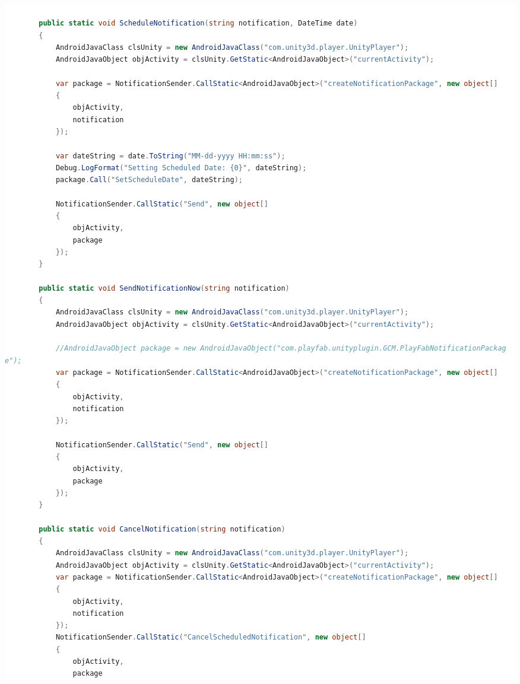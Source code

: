 
```C#

        public static void ScheduleNotification(string notification, DateTime date)
        {
            AndroidJavaClass clsUnity = new AndroidJavaClass("com.unity3d.player.UnityPlayer");
            AndroidJavaObject objActivity = clsUnity.GetStatic<AndroidJavaObject>("currentActivity");

            var package = NotificationSender.CallStatic<AndroidJavaObject>("createNotificationPackage", new object[]
            {
                objActivity,
                notification
            });

            var dateString = date.ToString("MM-dd-yyyy HH:mm:ss");
            Debug.LogFormat("Setting Scheduled Date: {0}", dateString);
            package.Call("SetScheduleDate", dateString);
            
            NotificationSender.CallStatic("Send", new object[]
            {
                objActivity,
                package
            });
        }

        public static void SendNotificationNow(string notification)
        {
            AndroidJavaClass clsUnity = new AndroidJavaClass("com.unity3d.player.UnityPlayer");
            AndroidJavaObject objActivity = clsUnity.GetStatic<AndroidJavaObject>("currentActivity");
            
            //AndroidJavaObject package = new AndroidJavaObject("com.playfab.unityplugin.GCM.PlayFabNotificationPackage");
            var package = NotificationSender.CallStatic<AndroidJavaObject>("createNotificationPackage", new object[]
            {
                objActivity,
                notification
            });

            NotificationSender.CallStatic("Send", new object[]
            {
                objActivity,
                package
            });
        }

        public static void CancelNotification(string notification)
        {
            AndroidJavaClass clsUnity = new AndroidJavaClass("com.unity3d.player.UnityPlayer");
            AndroidJavaObject objActivity = clsUnity.GetStatic<AndroidJavaObject>("currentActivity");
            var package = NotificationSender.CallStatic<AndroidJavaObject>("createNotificationPackage", new object[]
            {
                objActivity,
                notification
            });
            NotificationSender.CallStatic("CancelScheduledNotification", new object[]
            {
                objActivity,
                package
```